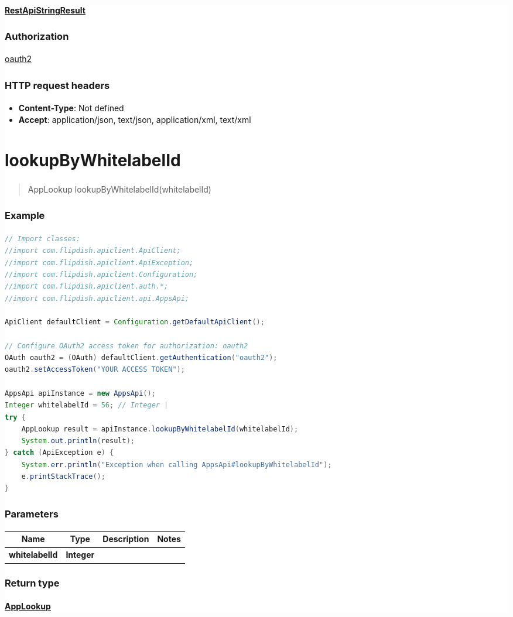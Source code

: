 [**RestApiStringResult**](RestApiStringResult.md)

### Authorization

[oauth2](../README.md#oauth2)

### HTTP request headers

 - **Content-Type**: Not defined
 - **Accept**: application/json, text/json, application/xml, text/xml

<a name="lookupByWhitelabelId"></a>
# **lookupByWhitelabelId**
> AppLookup lookupByWhitelabelId(whitelabelId)



### Example
```java
// Import classes:
//import com.flipdish.apiclient.ApiClient;
//import com.flipdish.apiclient.ApiException;
//import com.flipdish.apiclient.Configuration;
//import com.flipdish.apiclient.auth.*;
//import com.flipdish.apiclient.api.AppsApi;

ApiClient defaultClient = Configuration.getDefaultApiClient();

// Configure OAuth2 access token for authorization: oauth2
OAuth oauth2 = (OAuth) defaultClient.getAuthentication("oauth2");
oauth2.setAccessToken("YOUR ACCESS TOKEN");

AppsApi apiInstance = new AppsApi();
Integer whitelabelId = 56; // Integer | 
try {
    AppLookup result = apiInstance.lookupByWhitelabelId(whitelabelId);
    System.out.println(result);
} catch (ApiException e) {
    System.err.println("Exception when calling AppsApi#lookupByWhitelabelId");
    e.printStackTrace();
}
```

### Parameters

Name | Type | Description  | Notes
------------- | ------------- | ------------- | -------------
 **whitelabelId** | **Integer**|  |

### Return type

[**AppLookup**](AppLookup.md)

